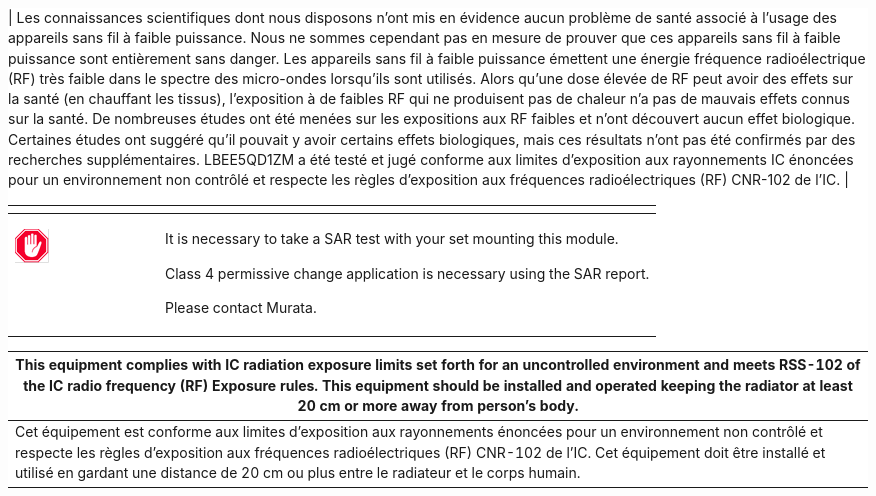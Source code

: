 | Les connaissances scientifiques dont nous disposons n’ont mis en évidence aucun problème de santé associé à l’usage des appareils sans fil à faible puissance. Nous ne sommes cependant pas en mesure de prouver que ces appareils sans fil à faible puissance sont entièrement sans danger. Les appareils sans fil à faible puissance émettent une énergie fréquence radioélectrique (RF) très faible dans le spectre des micro-ondes lorsqu’ils sont utilisés. Alors qu’une dose élevée de RF peut avoir des effets sur la santé (en chauffant les tissus), l’exposition à de faibles RF qui ne produisent pas de chaleur n’a pas de mauvais effets connus sur la santé. De nombreuses études ont été menées sur les expositions aux RF faibles et n’ont découvert aucun effet biologique. Certaines études ont suggéré qu’il pouvait y avoir certains effets biologiques, mais ces résultats n’ont pas été confirmés par des recherches supplémentaires. LBEE5QD1ZM a été testé et jugé conforme aux limites d’exposition aux rayonnements IC énoncées pour un environnement non contrôlé et respecte les règles d’exposition aux fréquences radioélectriques (RF) CNR-102 de l’IC. |

&#x20;

<table data-header-hidden><thead><tr><th width="136"></th><th></th></tr></thead><tbody><tr><td><p></p><p><img src="../../.gitbook/assets/stop-hand.png" alt="" data-size="original"></p><p></p></td><td><p>It is necessary to take a SAR test with your set mounting this module.</p><p>Class 4 permissive change application is necessary using the SAR report.</p><p>Please contact Murata.</p></td></tr></tbody></table>

| This equipment complies with IC radiation exposure limits set forth for an uncontrolled environment and meets RSS-102 of the IC radio frequency (RF) Exposure rules. This equipment should be installed and operated keeping the radiator at least 20 cm or more away from person’s body.                                                |
| ---------------------------------------------------------------------------------------------------------------------------------------------------------------------------------------------------------------------------------------------------------------------------------------------------------------------------------------- |
| Cet équipement est conforme aux limites d’exposition aux rayonnements énoncées pour un environnement non contrôlé et respecte les règles d’exposition aux fréquences radioélectriques (RF) CNR-102 de l’IC. Cet équipement doit être installé et utilisé en gardant une distance de 20 cm ou plus entre le radiateur et le corps humain. |

&#x20;

&#x20;
